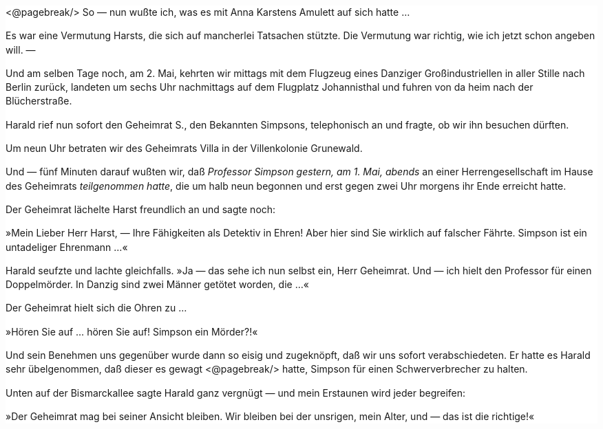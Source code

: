 <@pagebreak/>
So — nun wußte ich, was es mit Anna Karstens
Amulett auf sich hatte …

Es war eine Vermutung Harsts, die sich auf mancherlei
Tatsachen stützte. Die Vermutung war richtig, wie ich jetzt
schon angeben will. —

Und am selben Tage noch, am 2. Mai, kehrten wir mittags
mit dem Flugzeug eines Danziger Großindustriellen
in aller Stille nach Berlin zurück, landeten um sechs Uhr
nachmittags auf dem Flugplatz Johannisthal und fuhren
von da heim nach der Blücherstraße.

Harald rief nun sofort den Geheimrat S., den Bekannten
Simpsons, telephonisch an und fragte, ob wir ihn besuchen
dürften.

Um neun Uhr betraten wir des Geheimrats Villa in
der Villenkolonie Grunewald.

Und — fünf Minuten darauf wußten wir, daß *Professor
Simpson gestern, am 1. Mai, abends*
an einer Herrengesellschaft im Hause des Geheimrats *teilgenommen
hatte*, die um halb neun begonnen und erst
gegen zwei Uhr morgens ihr Ende erreicht hatte.

Der Geheimrat lächelte Harst freundlich an und sagte
noch:

»Mein Lieber Herr Harst, — Ihre Fähigkeiten als Detektiv
in Ehren! Aber hier sind Sie wirklich auf falscher
Fährte. Simpson ist ein untadeliger Ehrenmann …«

Harald seufzte und lachte gleichfalls. »Ja — das sehe
ich nun selbst ein, Herr Geheimrat. Und — ich hielt den
Professor für einen Doppelmörder. In Danzig sind zwei
Männer getötet worden, die …«

Der Geheimrat hielt sich die Ohren zu …

»Hören Sie auf … hören Sie auf! Simpson ein
Mörder?!«

Und sein Benehmen uns gegenüber wurde dann so
eisig und zugeknöpft, daß wir uns sofort verabschiedeten.
Er hatte es Harald sehr übelgenommen, daß dieser es gewagt
<@pagebreak/>
hatte, Simpson für einen Schwerverbrecher zu halten.

Unten auf der Bismarckallee sagte Harald ganz vergnügt
— und mein Erstaunen wird jeder begreifen:

»Der Geheimrat mag bei seiner Ansicht bleiben. Wir
bleiben bei der unsrigen, mein Alter, und — das ist die
richtige!«
